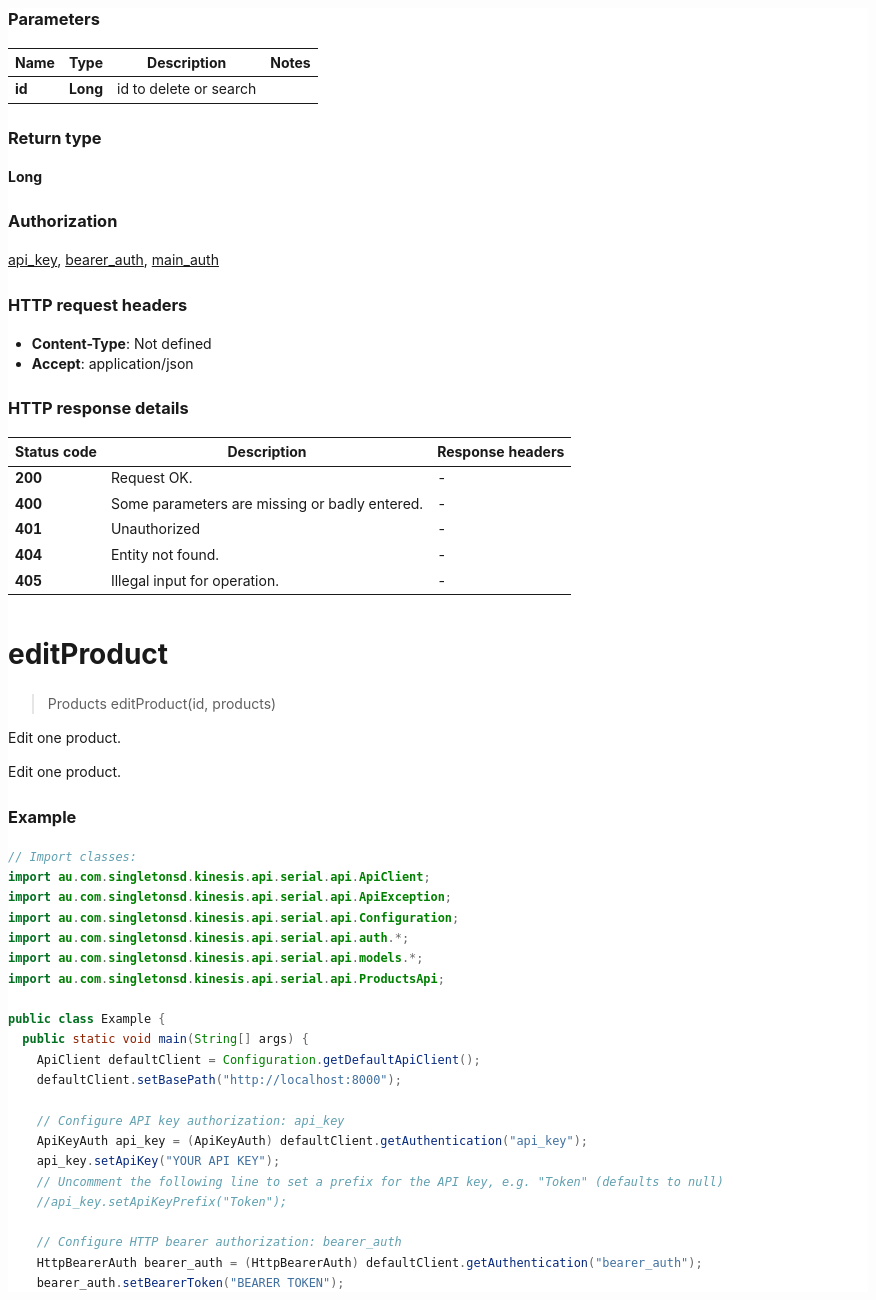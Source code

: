 ### Parameters

Name | Type | Description  | Notes
------------- | ------------- | ------------- | -------------
 **id** | **Long**| id to delete or search |

### Return type

**Long**

### Authorization

[api_key](../README.md#api_key), [bearer_auth](../README.md#bearer_auth), [main_auth](../README.md#main_auth)

### HTTP request headers

 - **Content-Type**: Not defined
 - **Accept**: application/json

### HTTP response details
| Status code | Description | Response headers |
|-------------|-------------|------------------|
**200** | Request OK. |  -  |
**400** | Some parameters are missing or badly entered. |  -  |
**401** | Unauthorized |  -  |
**404** | Entity not found. |  -  |
**405** | Illegal input for operation. |  -  |

<a name="editProduct"></a>
# **editProduct**
> Products editProduct(id, products)

Edit one product.

Edit one product.

### Example
```java
// Import classes:
import au.com.singletonsd.kinesis.api.serial.api.ApiClient;
import au.com.singletonsd.kinesis.api.serial.api.ApiException;
import au.com.singletonsd.kinesis.api.serial.api.Configuration;
import au.com.singletonsd.kinesis.api.serial.api.auth.*;
import au.com.singletonsd.kinesis.api.serial.api.models.*;
import au.com.singletonsd.kinesis.api.serial.api.ProductsApi;

public class Example {
  public static void main(String[] args) {
    ApiClient defaultClient = Configuration.getDefaultApiClient();
    defaultClient.setBasePath("http://localhost:8000");
    
    // Configure API key authorization: api_key
    ApiKeyAuth api_key = (ApiKeyAuth) defaultClient.getAuthentication("api_key");
    api_key.setApiKey("YOUR API KEY");
    // Uncomment the following line to set a prefix for the API key, e.g. "Token" (defaults to null)
    //api_key.setApiKeyPrefix("Token");

    // Configure HTTP bearer authorization: bearer_auth
    HttpBearerAuth bearer_auth = (HttpBearerAuth) defaultClient.getAuthentication("bearer_auth");
    bearer_auth.setBearerToken("BEARER TOKEN");

```